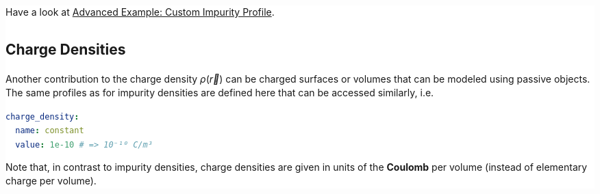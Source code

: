 Have a look at [Advanced Example: Custom Impurity Profile](@ref).

## Charge Densities

Another contribution to the charge density $\rho(\vec{r})$ can be charged surfaces or volumes that can be modeled using passive objects. The same profiles as for impurity densities are defined here that can be accessed similarly, i.e.
```yaml
charge_density:
  name: constant
  value: 1e-10 # => 10⁻¹⁰ C/m³
```
Note that, in contrast to impurity densities, charge densities are given in units of the **Coulomb** per volume (instead of elementary charge per volume).
